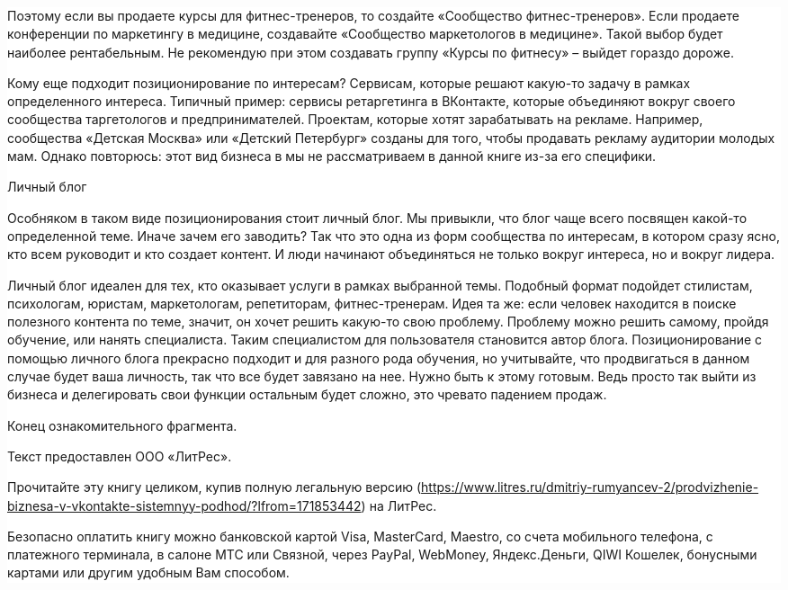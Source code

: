 Поэтому если вы продаете курсы для фитнес-тренеров, то создайте
«Сообщество фитнес-тренеров». Если продаете конференции по маркетингу в
медицине, создавайте «Сообщество маркетологов в медицине». Такой выбор
будет наиболее рентабельным. Не рекомендую при этом создавать группу
«Курсы по фитнесу» – выйдет гораздо дороже.

Кому еще подходит позиционирование по интересам? Сервисам, которые
решают какую-то задачу в рамках определенного интереса. Типичный пример:
сервисы ретаргетинга в ВКонтакте, которые объединяют вокруг своего
сообщества таргетологов и предпринимателей. Проектам, которые хотят
зарабатывать на рекламе. Например, сообщества «Детская Москва» или
«Детский Петербург» созданы для того, чтобы продавать рекламу аудитории
молодых мам. Однако повторюсь: этот вид бизнеса в мы не рассматриваем в
данной книге из-за его специфики.

Личный блог

Особняком в таком виде позиционирования стоит личный блог. Мы привыкли,
что блог чаще всего посвящен какой-то определенной теме. Иначе зачем его
заводить? Так что это одна из форм сообщества по интересам, в котором
сразу ясно, кто всем руководит и кто создает контент. И люди начинают
объединяться не только вокруг интереса, но и вокруг лидера.

Личный блог идеален для тех, кто оказывает услуги в рамках выбранной
темы. Подобный формат подойдет стилистам, психологам, юристам,
маркетологам, репетиторам, фитнес-тренерам. Идея та же: если человек
находится в поиске полезного контента по теме, значит, он хочет решить
какую-то свою проблему. Проблему можно решить самому, пройдя обучение,
или нанять специалиста. Таким специалистом для пользователя становится
автор блога. Позиционирование с помощью личного блога прекрасно подходит
и для разного рода обучения, но учитывайте, что продвигаться в данном
случае будет ваша личность, так что все будет завязано на нее. Нужно
быть к этому готовым. Ведь просто так выйти из бизнеса и делегировать
свои функции остальным будет сложно, это чревато падением продаж.

Конец ознакомительного фрагмента.

Текст предоставлен ООО «ЛитРес».

Прочитайте эту книгу целиком, купив полную легальную версию
(https://www.litres.ru/dmitriy-rumyancev-2/prodvizhenie-biznesa-v-vkontakte-sistemnyy-podhod/?lfrom=171853442)
на ЛитРес.

Безопасно оплатить книгу можно банковской картой Visa, MasterCard,
Maestro, со счета мобильного телефона, с платежного терминала, в салоне
МТС или Связной, через PayPal, WebMoney, Яндекс.Деньги, QIWI Кошелек,
бонусными картами или другим удобным Вам способом.
